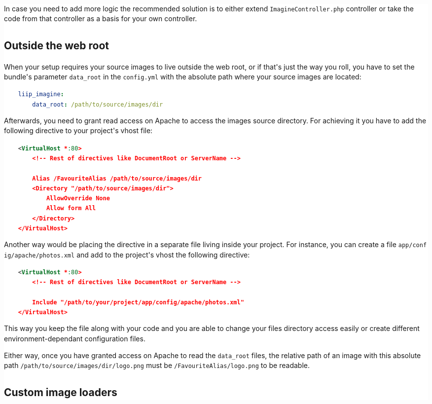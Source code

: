 In case you need to add more logic the recommended solution is to either extend `ImagineController.php` controller or take the code from that controller as a basis for your own controller.

## Outside the web root

When your setup requires your source images to live outside the web root, or if that's just the way you roll,
you have to set the bundle's parameter `data_root` in the `config.yml` with the absolute path where your source images are
located:

``` yaml
    liip_imagine:
        data_root: /path/to/source/images/dir
```

Afterwards, you need to grant read access on Apache to access the images source directory. For achieving it you have
to add the following directive to your project's vhost file:

``` xml
    <VirtualHost *:80>
        <!-- Rest of directives like DocumentRoot or ServerName -->

        Alias /FavouriteAlias /path/to/source/images/dir
        <Directory "/path/to/source/images/dir">
            AllowOverride None
            Allow form All
        </Directory>
    </VirtualHost>
```

Another way would be placing the directive in a separate file living inside your project. For instance,
you can create a file `app/config/apache/photos.xml` and add to the project's vhost the following directive:

``` xml
    <VirtualHost *:80>
        <!-- Rest of directives like DocumentRoot or ServerName -->

        Include "/path/to/your/project/app/config/apache/photos.xml"
    </VirtualHost>
```

This way you keep the file along with your code and you are able to change your files directory access easily or create
different environment-dependant configuration files.

Either way, once you have granted access on Apache to read the `data_root` files, the relative path of an image with this
absolute path `/path/to/source/images/dir/logo.png` must be `/FavouriteAlias/logo.png` to be readable.

## Custom image loaders
